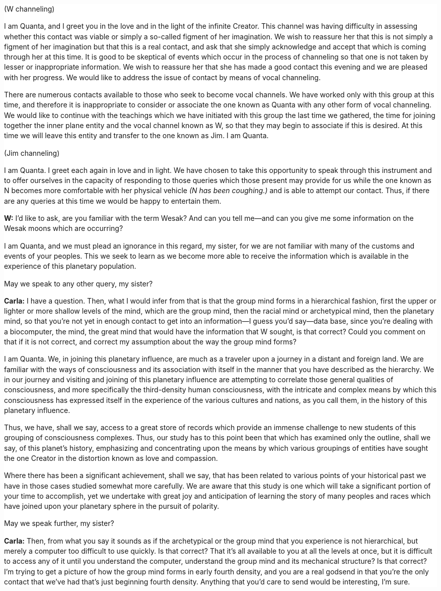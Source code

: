 <p class="channel-type">(W channeling)</p>
<p>I am Quanta, and I greet you in the love and in the light of the infinite Creator. This channel was having difficulty in assessing whether this contact was viable or simply a so-called figment of her imagination. We wish to reassure her that this is not simply a figment of her imagination but that this is a real contact, and ask that she simply acknowledge and accept that which is coming through her at this time. It is good to be skeptical of events which occur in the process of channeling so that one is not taken by lesser or inappropriate information. We wish to reassure her that she has made a good contact this evening and we are pleased with her progress. We would like to address the issue of contact by means of vocal channeling.</p>
<p>There are numerous contacts available to those who seek to become vocal channels. We have worked only with this group at this time, and therefore it is inappropriate to consider or associate the one known as Quanta with any other form of vocal channeling. We would like to continue with the teachings which we have initiated with this group the last time we gathered, the time for joining together the inner plane entity and the vocal channel known as W, so that they may begin to associate if this is desired. At this time we will leave this entity and transfer to the one known as Jim. I am Quanta.</p>
<p class="channel-type">(Jim channeling)</p>
<p>I am Quanta. I greet each again in love and in light. We have chosen to take this opportunity to speak through this instrument and to offer ourselves in the capacity of responding to those queries which those present may provide for us while the one known as N becomes more comfortable with her physical vehicle <em>(N has been coughing.) </em>and is able to attempt our contact. Thus, if there are any queries at this time we would be happy to entertain them.</p>
<p><strong>W:</strong> I’d like to ask, are you familiar with the term Wesak? And can you tell me—and can you give me some information on the Wesak moons which are occurring?</p>
<p>I am Quanta, and we must plead an ignorance in this regard, my sister, for we are not familiar with many of the customs and events of your peoples. This we seek to learn as we become more able to receive the information which is available in the experience of this planetary population.</p>
<p>May we speak to any other query, my sister?</p>
<p><strong>Carla:</strong> I have a question. Then, what I would infer from that is that the group mind forms in a hierarchical fashion, first the upper or lighter or more shallow levels of the mind, which are the group mind, then the racial mind or archetypical mind, then the planetary mind, so that you’re not yet in enough contact to get into an information—I guess you’d say—data base, since you’re dealing with a biocomputer, the mind, the great mind that would have the information that W sought, is that correct? Could you comment on that if it is not correct, and correct my assumption about the way the group mind forms?</p>
<p>I am Quanta. We, in joining this planetary influence, are much as a traveler upon a journey in a distant and foreign land. We are familiar with the ways of consciousness and its association with itself in the manner that you have described as the hierarchy. We in our journey and visiting and joining of this planetary influence are attempting to correlate those general qualities of consciousness, and more specifically the third-density human consciousness, with the intricate and complex means by which this consciousness has expressed itself in the experience of the various cultures and nations, as you call them, in the history of this planetary influence.</p>
<p>Thus, we have, shall we say, access to a great store of records which provide an immense challenge to new students of this grouping of consciousness complexes. Thus, our study has to this point been that which has examined only the outline, shall we say, of this planet’s history, emphasizing and concentrating upon the means by which various groupings of entities have sought the one Creator in the distortion known as love and compassion.</p>
<p>Where there has been a significant achievement, shall we say, that has been related to various points of your historical past we have in those cases studied somewhat more carefully. We are aware that this study is one which will take a significant portion of your time to accomplish, yet we undertake with great joy and anticipation of learning the story of many peoples and races which have joined upon your planetary sphere in the pursuit of polarity.</p>
<p>May we speak further, my sister?</p>
<p><strong>Carla:</strong> Then, from what you say it sounds as if the archetypical or the group mind that you experience is not hierarchical, but merely a computer too difficult to use quickly. Is that correct? That it’s all available to you at all the levels at once, but it is difficult to access any of it until you understand the computer, understand the group mind and its mechanical structure? Is that correct? I’m trying to get a picture of how the group mind forms in early fourth density, and you are a real godsend in that you’re the only contact that we’ve had that’s just beginning fourth density. Anything that you’d care to send would be interesting, I’m sure.</p>